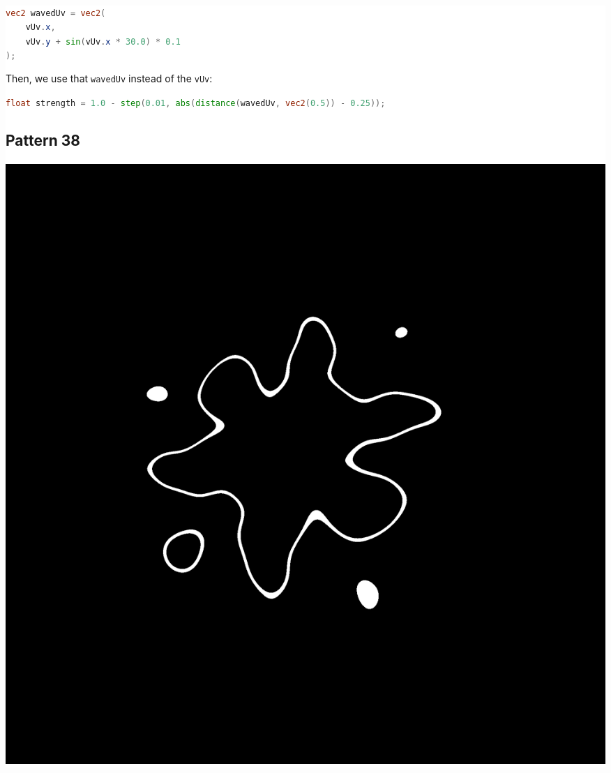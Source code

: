 ```glsl
vec2 wavedUv = vec2(
    vUv.x,
    vUv.y + sin(vUv.x * 30.0) * 0.1
);
```

Then, we use that `wavedUv` instead of the `vUv`:

```glsl
float strength = 1.0 - step(0.01, abs(distance(wavedUv, vec2(0.5)) - 0.25));
```

## Pattern 38

![base-38](./files/base-38.png)
